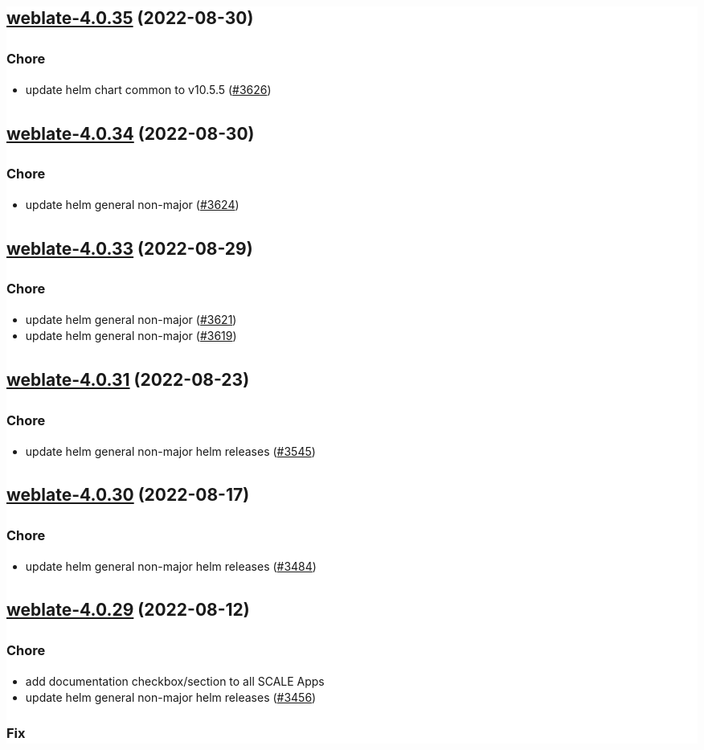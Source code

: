 ## [weblate-4.0.35](https://github.com/truecharts/charts/compare/weblate-4.0.34...weblate-4.0.35) (2022-08-30)

### Chore

- update helm chart common to v10.5.5 ([#3626](https://github.com/truecharts/charts/issues/3626))

## [weblate-4.0.34](https://github.com/truecharts/charts/compare/weblate-4.0.33...weblate-4.0.34) (2022-08-30)

### Chore

- update helm general non-major ([#3624](https://github.com/truecharts/charts/issues/3624))

## [weblate-4.0.33](https://github.com/truecharts/charts/compare/weblate-4.0.31...weblate-4.0.33) (2022-08-29)

### Chore

- update helm general non-major ([#3621](https://github.com/truecharts/charts/issues/3621))
- update helm general non-major ([#3619](https://github.com/truecharts/charts/issues/3619))

## [weblate-4.0.31](https://github.com/truecharts/charts/compare/weblate-4.0.30...weblate-4.0.31) (2022-08-23)

### Chore

- update helm general non-major helm releases ([#3545](https://github.com/truecharts/charts/issues/3545))

## [weblate-4.0.30](https://github.com/truecharts/charts/compare/weblate-4.0.29...weblate-4.0.30) (2022-08-17)

### Chore

- update helm general non-major helm releases ([#3484](https://github.com/truecharts/charts/issues/3484))

## [weblate-4.0.29](https://github.com/truecharts/charts/compare/weblate-4.0.28...weblate-4.0.29) (2022-08-12)

### Chore

- add documentation checkbox/section to all SCALE Apps
- update helm general non-major helm releases ([#3456](https://github.com/truecharts/charts/issues/3456))

### Fix
